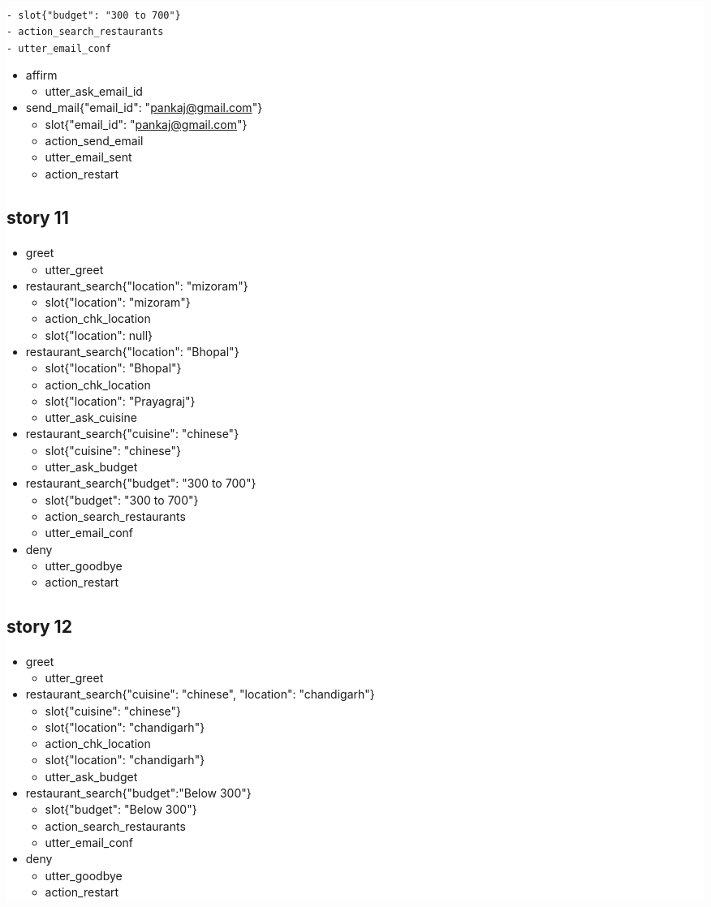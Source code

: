     - slot{"budget": "300 to 700"}
    - action_search_restaurants
    - utter_email_conf
* affirm
    - utter_ask_email_id
* send_mail{"email_id": "pankaj@gmail.com"}
    - slot{"email_id": "pankaj@gmail.com"}
    - action_send_email
    - utter_email_sent
    - action_restart

## story 11
* greet
    - utter_greet
* restaurant_search{"location": "mizoram"}
    - slot{"location": "mizoram"}
    - action_chk_location
    - slot{"location": null}
* restaurant_search{"location": "Bhopal"}
    - slot{"location": "Bhopal"}
    - action_chk_location
    - slot{"location": "Prayagraj"}
    - utter_ask_cuisine
* restaurant_search{"cuisine": "chinese"}
    - slot{"cuisine": "chinese"}
    - utter_ask_budget
* restaurant_search{"budget": "300 to 700"}
    - slot{"budget": "300 to 700"}
    - action_search_restaurants
    - utter_email_conf
* deny
    - utter_goodbye
    - action_restart

## story 12
* greet
    - utter_greet
* restaurant_search{"cuisine": "chinese", "location": "chandigarh"}
    - slot{"cuisine": "chinese"}
    - slot{"location": "chandigarh"}
    - action_chk_location
    - slot{"location": "chandigarh"}
    - utter_ask_budget
* restaurant_search{"budget":"Below 300"}
    - slot{"budget": "Below 300"}
    - action_search_restaurants
    - utter_email_conf
* deny
    - utter_goodbye
    - action_restart
